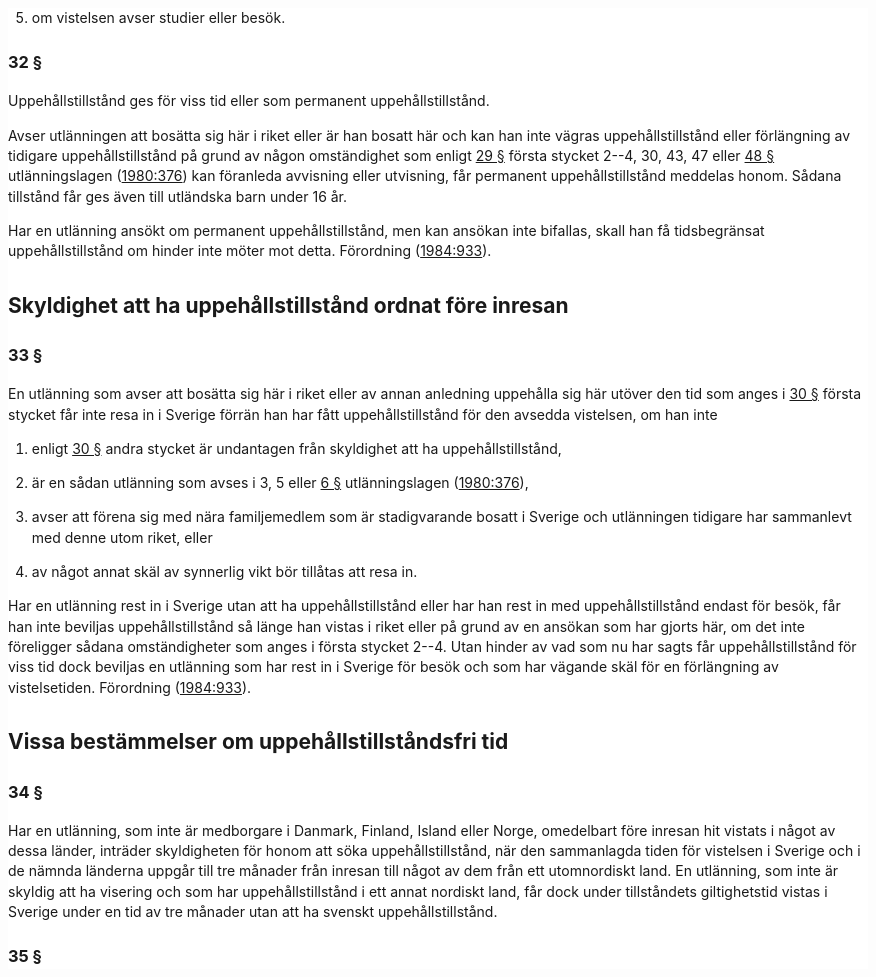 5. om vistelsen avser studier eller besök.

### 32 §

Uppehållstillstånd ges för viss tid eller som permanent uppehållstillstånd.

Avser utlänningen att bosätta sig här i riket eller är han bosatt här och kan han inte vägras uppehållstillstånd eller förlängning av tidigare uppehållstillstånd på grund av någon omständighet som enligt [29 §](#29) första stycket 2--4, 30, 43, 47 eller [48 §](#48) utlänningslagen ([1980:376](https://selex.se/eli/sfs/1980/376)) kan föranleda avvisning eller utvisning, får permanent uppehållstillstånd meddelas honom. Sådana tillstånd får ges även till utländska barn under 16 år.

Har en utlänning ansökt om permanent uppehållstillstånd, men kan ansökan inte bifallas, skall han få tidsbegränsat uppehållstillstånd om hinder inte möter mot detta. Förordning ([1984:933](https://selex.se/eli/sfs/1984/933)).

## Skyldighet att ha uppehållstillstånd ordnat före inresan

### 33 §

En utlänning som avser att bosätta sig här i riket eller av annan anledning uppehålla sig här utöver den tid som anges i [30 §](#30) första stycket får inte resa in i Sverige förrän han har fått uppehållstillstånd för den avsedda vistelsen, om han inte

1. enligt [30 §](#30) andra stycket är undantagen från skyldighet att ha uppehållstillstånd,

2. är en sådan utlänning som avses i 3, 5 eller [6 §](#6) utlänningslagen ([1980:376](https://selex.se/eli/sfs/1980/376)),

3. avser att förena sig med nära familjemedlem som är stadigvarande bosatt i Sverige och utlänningen tidigare har sammanlevt med denne utom riket, eller

4. av något annat skäl av synnerlig vikt bör tillåtas att resa in.

Har en utlänning rest in i Sverige utan att ha uppehållstillstånd eller har han rest in med uppehållstillstånd endast för besök, får han inte beviljas uppehållstillstånd så länge han vistas i riket eller på grund av en ansökan som har gjorts här, om det inte föreligger sådana omständigheter som anges i första stycket 2--4. Utan hinder av vad som nu har sagts får uppehållstillstånd för viss tid dock beviljas en utlänning som har rest in i Sverige för besök och som har vägande skäl för en förlängning av vistelsetiden. Förordning ([1984:933](https://selex.se/eli/sfs/1984/933)).

## Vissa bestämmelser om uppehållstillståndsfri tid

### 34 §

Har en utlänning, som inte är medborgare i Danmark, Finland, Island eller Norge, omedelbart före inresan hit vistats i något av dessa länder, inträder skyldigheten för honom att söka uppehållstillstånd, när den sammanlagda tiden för vistelsen i Sverige och i de nämnda länderna uppgår till tre månader från inresan till något av dem från ett utomnordiskt land. En utlänning, som inte är skyldig att ha visering och som har uppehållstillstånd i ett annat nordiskt land, får dock under tillståndets giltighetstid vistas i Sverige under en tid av tre månader utan att ha svenskt uppehållstillstånd.

### 35 §
